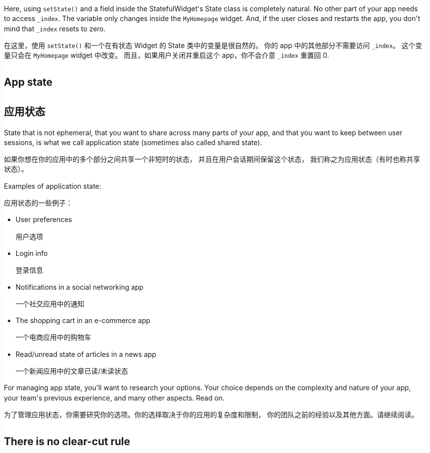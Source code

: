 Here, using `setState()` and a field inside the StatefulWidget's State
class is completely natural. No other part of your app needs to access
`_index`. The variable only changes inside the `MyHomepage` widget.
And, if the user closes and restarts the app,
you don't mind that `_index` resets to zero.

在这里，使用 `setState()` 和一个在有状态 Widget 的 State 类中的变量是很自然的。
你的 app 中的其他部分不需要访问 `_index`。
这个变量只会在 `MyHomepage` widget 中改变。
而且，如果用户关闭并重启这个 app，你不会介意 `_index` 重置回 0.

## App state

## 应用状态

State that is not ephemeral,
that you want to share across many parts of your app,
and that you want to keep between user sessions,
is what we call application state
(sometimes also called shared state).

如果你想在你的应用中的多个部分之间共享一个非短时的状态，
并且在用户会话期间保留这个状态，
我们称之为应用状态（有时也称共享状态）。

Examples of application state:

应用状态的一些例子：

* User preferences

  用户选项

* Login info

  登录信息

* Notifications in a social networking app

  一个社交应用中的通知

* The shopping cart in an e-commerce app

  一个电商应用中的购物车

* Read/unread state of articles in a news app

  一个新闻应用中的文章已读/未读状态

For managing app state, you'll want to research your options.
Your choice depends on the complexity and nature of your app,
your team's previous experience, and many other aspects. Read on.

为了管理应用状态，你需要研究你的选项。你的选择取决于你的应用的复杂度和限制，
你的团队之前的经验以及其他方面。请继续阅读。

## There is no clear-cut rule
